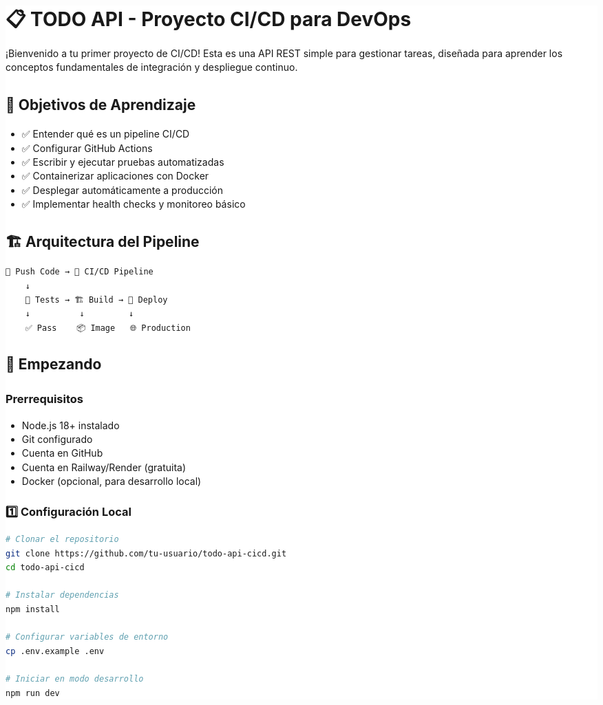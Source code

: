 # 📋 TODO API - Proyecto CI/CD para DevOps

¡Bienvenido a tu primer proyecto de CI/CD! Esta es una API REST simple para gestionar tareas, diseñada para aprender los conceptos fundamentales de integración y despliegue continuo.

## 🎯 Objetivos de Aprendizaje

- ✅ Entender qué es un pipeline CI/CD
- ✅ Configurar GitHub Actions
- ✅ Escribir y ejecutar pruebas automatizadas
- ✅ Containerizar aplicaciones con Docker
- ✅ Desplegar automáticamente a producción
- ✅ Implementar health checks y monitoreo básico

## 🏗️ Arquitectura del Pipeline

```
📝 Push Code → 🔄 CI/CD Pipeline
    ↓
    🧪 Tests → 🏗️ Build → 🚀 Deploy
    ↓          ↓         ↓
    ✅ Pass    📦 Image   🌐 Production
```

## 🚀 Empezando

### Prerrequisitos

- Node.js 18+ instalado
- Git configurado
- Cuenta en GitHub
- Cuenta en Railway/Render (gratuita)
- Docker (opcional, para desarrollo local)

### 1️⃣ Configuración Local

```bash
# Clonar el repositorio
git clone https://github.com/tu-usuario/todo-api-cicd.git
cd todo-api-cicd

# Instalar dependencias
npm install

# Configurar variables de entorno
cp .env.example .env

# Iniciar en modo desarrollo
npm run dev
```
